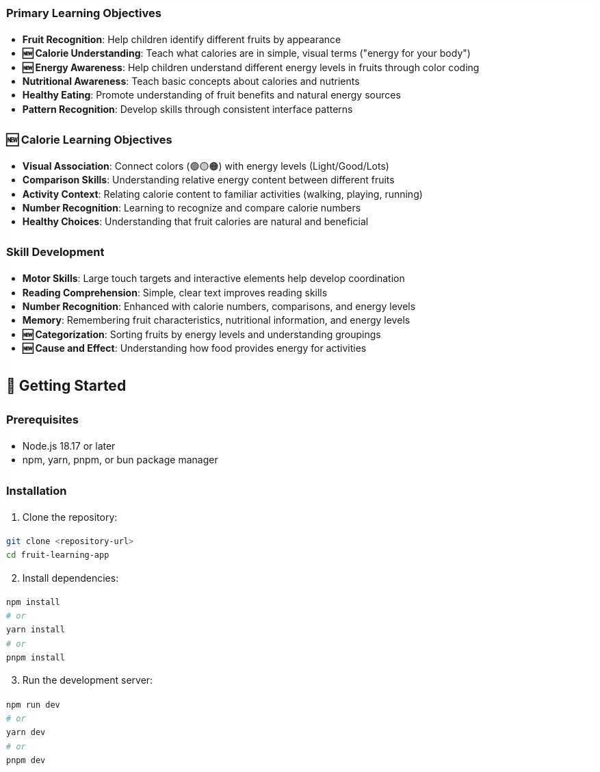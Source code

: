 ### Primary Learning Objectives
- **Fruit Recognition**: Help children identify different fruits by appearance
- **🆕 Calorie Understanding**: Teach what calories are in simple, visual terms ("energy for your body")
- **🆕 Energy Awareness**: Help children understand different energy levels in fruits through color coding
- **Nutritional Awareness**: Teach basic concepts about calories and nutrients
- **Healthy Eating**: Promote understanding of fruit benefits and natural energy sources
- **Pattern Recognition**: Develop skills through consistent interface patterns

### 🆕 Calorie Learning Objectives
- **Visual Association**: Connect colors (🟢🟡🟠) with energy levels (Light/Good/Lots)
- **Comparison Skills**: Understanding relative energy content between different fruits
- **Activity Context**: Relating calorie content to familiar activities (walking, playing, running)
- **Number Recognition**: Learning to recognize and compare calorie numbers
- **Healthy Choices**: Understanding that fruit calories are natural and beneficial

### Skill Development
- **Motor Skills**: Large touch targets and interactive elements help develop coordination
- **Reading Comprehension**: Simple, clear text improves reading skills
- **Number Recognition**: Enhanced with calorie numbers, comparisons, and energy levels
- **Memory**: Remembering fruit characteristics, nutritional information, and energy levels
- **🆕 Categorization**: Sorting fruits by energy levels and understanding groupings
- **🆕 Cause and Effect**: Understanding how food provides energy for activities

## 🚀 Getting Started

### Prerequisites
- Node.js 18.17 or later
- npm, yarn, pnpm, or bun package manager

### Installation

1. Clone the repository:
```bash
git clone <repository-url>
cd fruit-learning-app
```

2. Install dependencies:
```bash
npm install
# or
yarn install
# or
pnpm install
```

3. Run the development server:
```bash
npm run dev
# or
yarn dev
# or
pnpm dev
```
